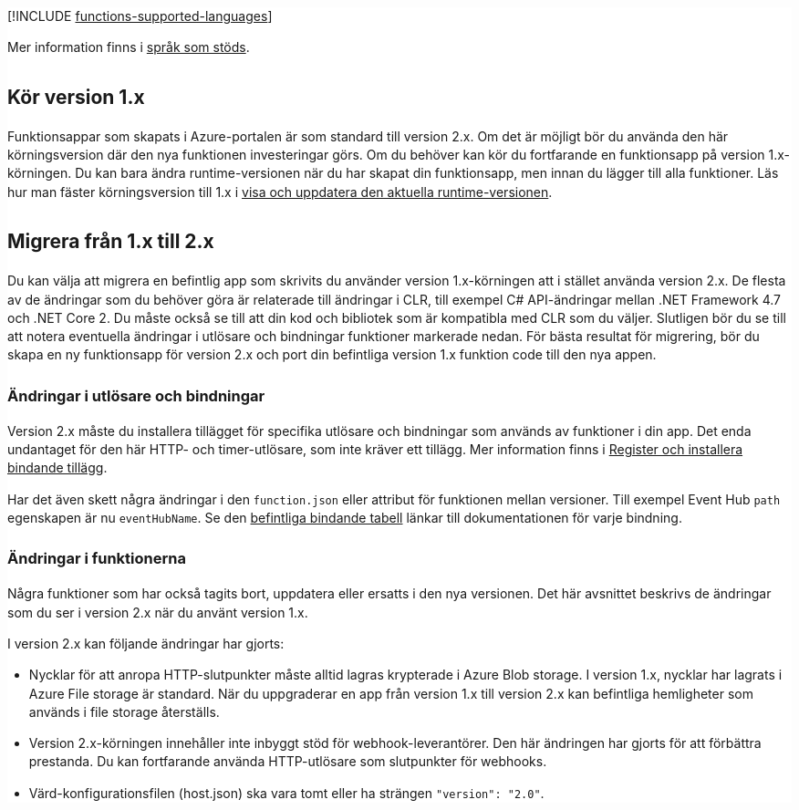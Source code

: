 [!INCLUDE [functions-supported-languages](../../includes/functions-supported-languages.md)]

Mer information finns i [språk som stöds](supported-languages.md).

## <a name="creating-1x-apps"></a>Kör version 1.x

Funktionsappar som skapats i Azure-portalen är som standard till version 2.x. Om det är möjligt bör du använda den här körningsversion där den nya funktionen investeringar görs. Om du behöver kan kör du fortfarande en funktionsapp på version 1.x-körningen. Du kan bara ändra runtime-versionen när du har skapat din funktionsapp, men innan du lägger till alla funktioner. Läs hur man fäster körningsversion till 1.x i [visa och uppdatera den aktuella runtime-versionen](set-runtime-version.md#view-and-update-the-current-runtime-version).

## <a name="migrating-from-1x-to-2x"></a>Migrera från 1.x till 2.x

Du kan välja att migrera en befintlig app som skrivits du använder version 1.x-körningen att i stället använda version 2.x. De flesta av de ändringar som du behöver göra är relaterade till ändringar i CLR, till exempel C# API-ändringar mellan .NET Framework 4.7 och .NET Core 2. Du måste också se till att din kod och bibliotek som är kompatibla med CLR som du väljer. Slutligen bör du se till att notera eventuella ändringar i utlösare och bindningar funktioner markerade nedan. För bästa resultat för migrering, bör du skapa en ny funktionsapp för version 2.x och port din befintliga version 1.x funktion code till den nya appen.  

### <a name="changes-in-triggers-and-bindings"></a>Ändringar i utlösare och bindningar

Version 2.x måste du installera tillägget för specifika utlösare och bindningar som används av funktioner i din app. Det enda undantaget för den här HTTP- och timer-utlösare, som inte kräver ett tillägg.  Mer information finns i [Register och installera bindande tillägg](./functions-bindings-register.md).

Har det även skett några ändringar i den `function.json` eller attribut för funktionen mellan versioner. Till exempel Event Hub `path` egenskapen är nu `eventHubName`. Se den [befintliga bindande tabell](#bindings) länkar till dokumentationen för varje bindning.

### <a name="changes-in-features-and-functionality"></a>Ändringar i funktionerna

Några funktioner som har också tagits bort, uppdatera eller ersatts i den nya versionen. Det här avsnittet beskrivs de ändringar som du ser i version 2.x när du använt version 1.x.

I version 2.x kan följande ändringar har gjorts:

* Nycklar för att anropa HTTP-slutpunkter måste alltid lagras krypterade i Azure Blob storage. I version 1.x, nycklar har lagrats i Azure File storage är standard. När du uppgraderar en app från version 1.x till version 2.x kan befintliga hemligheter som används i file storage återställs.

* Version 2.x-körningen innehåller inte inbyggt stöd för webhook-leverantörer. Den här ändringen har gjorts för att förbättra prestanda. Du kan fortfarande använda HTTP-utlösare som slutpunkter för webhooks.

* Värd-konfigurationsfilen (host.json) ska vara tomt eller ha strängen `"version": "2.0"`.
